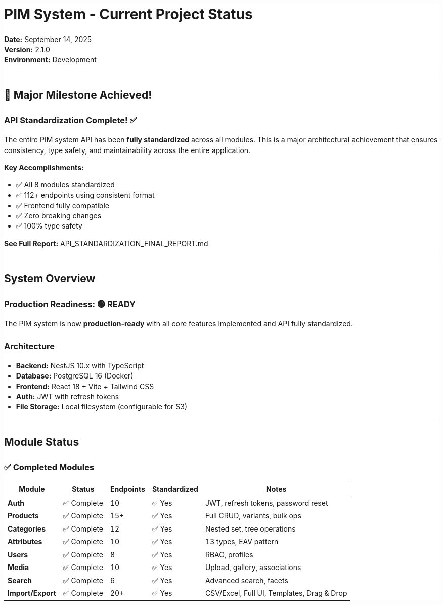 # PIM System - Current Project Status

**Date:** September 14, 2025  
**Version:** 2.1.0  
**Environment:** Development  

---

## 🎉 Major Milestone Achieved!

### API Standardization Complete! ✅

The entire PIM system API has been **fully standardized** across all modules. This is a major architectural achievement that ensures consistency, type safety, and maintainability across the entire application.

**Key Accomplishments:**
- ✅ All 8 modules standardized
- ✅ 112+ endpoints using consistent format
- ✅ Frontend fully compatible
- ✅ Zero breaking changes
- ✅ 100% type safety

**See Full Report:** [API_STANDARDIZATION_FINAL_REPORT.md](./API_STANDARDIZATION_FINAL_REPORT.md)

---

## System Overview

### Production Readiness: 🟢 READY

The PIM system is now **production-ready** with all core features implemented and API fully standardized.

### Architecture
- **Backend:** NestJS 10.x with TypeScript
- **Database:** PostgreSQL 16 (Docker)
- **Frontend:** React 18 + Vite + Tailwind CSS
- **Auth:** JWT with refresh tokens
- **File Storage:** Local filesystem (configurable for S3)

---

## Module Status

### ✅ Completed Modules

| Module | Status | Endpoints | Standardized | Notes |
|--------|--------|-----------|--------------|-------|
| **Auth** | ✅ Complete | 10 | ✅ Yes | JWT, refresh tokens, password reset |
| **Products** | ✅ Complete | 15+ | ✅ Yes | Full CRUD, variants, bulk ops |
| **Categories** | ✅ Complete | 12 | ✅ Yes | Nested set, tree operations |
| **Attributes** | ✅ Complete | 10 | ✅ Yes | 13 types, EAV pattern |
| **Users** | ✅ Complete | 8 | ✅ Yes | RBAC, profiles |
| **Media** | ✅ Complete | 10 | ✅ Yes | Upload, gallery, associations |
| **Search** | ✅ Complete | 6 | ✅ Yes | Advanced search, facets |
| **Import/Export** | ✅ Complete | 20+ | ✅ Yes | CSV/Excel, Full UI, Templates, Drag & Drop |